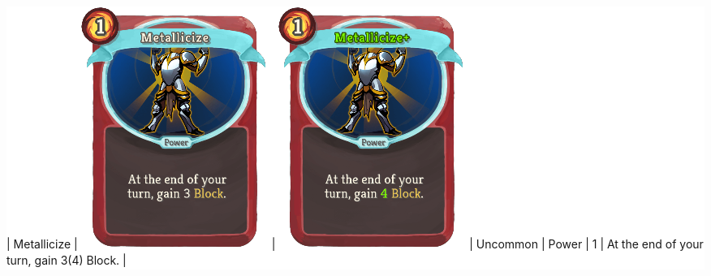 | Metallicize | ![](small-card-images/Metallicize.png) | ![](small-card-images/MetallicizePlus.png) | Uncommon | Power | 1 | At the end of your turn, gain 3(4) Block. |